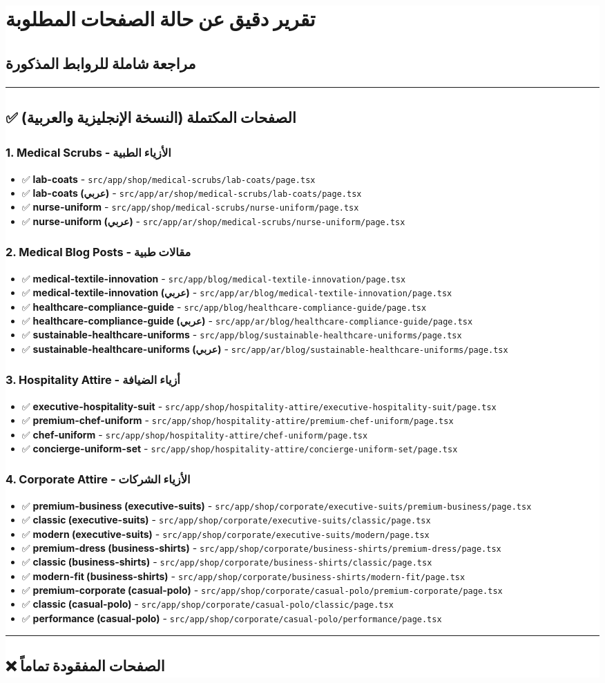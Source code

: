 # تقرير دقيق عن حالة الصفحات المطلوبة
## مراجعة شاملة للروابط المذكورة

---

## ✅ الصفحات المكتملة (النسخة الإنجليزية والعربية)

### 1. Medical Scrubs - الأزياء الطبية
- ✅ **lab-coats** - `src/app/shop/medical-scrubs/lab-coats/page.tsx`
- ✅ **lab-coats (عربي)** - `src/app/ar/shop/medical-scrubs/lab-coats/page.tsx`
- ✅ **nurse-uniform** - `src/app/shop/medical-scrubs/nurse-uniform/page.tsx`
- ✅ **nurse-uniform (عربي)** - `src/app/ar/shop/medical-scrubs/nurse-uniform/page.tsx`

### 2. Medical Blog Posts - مقالات طبية
- ✅ **medical-textile-innovation** - `src/app/blog/medical-textile-innovation/page.tsx`
- ✅ **medical-textile-innovation (عربي)** - `src/app/ar/blog/medical-textile-innovation/page.tsx`
- ✅ **healthcare-compliance-guide** - `src/app/blog/healthcare-compliance-guide/page.tsx`
- ✅ **healthcare-compliance-guide (عربي)** - `src/app/ar/blog/healthcare-compliance-guide/page.tsx`
- ✅ **sustainable-healthcare-uniforms** - `src/app/blog/sustainable-healthcare-uniforms/page.tsx`
- ✅ **sustainable-healthcare-uniforms (عربي)** - `src/app/ar/blog/sustainable-healthcare-uniforms/page.tsx`

### 3. Hospitality Attire - أزياء الضيافة
- ✅ **executive-hospitality-suit** - `src/app/shop/hospitality-attire/executive-hospitality-suit/page.tsx`
- ✅ **premium-chef-uniform** - `src/app/shop/hospitality-attire/premium-chef-uniform/page.tsx`
- ✅ **chef-uniform** - `src/app/shop/hospitality-attire/chef-uniform/page.tsx`
- ✅ **concierge-uniform-set** - `src/app/shop/hospitality-attire/concierge-uniform-set/page.tsx`

### 4. Corporate Attire - الأزياء الشركات
- ✅ **premium-business (executive-suits)** - `src/app/shop/corporate/executive-suits/premium-business/page.tsx`
- ✅ **classic (executive-suits)** - `src/app/shop/corporate/executive-suits/classic/page.tsx`
- ✅ **modern (executive-suits)** - `src/app/shop/corporate/executive-suits/modern/page.tsx`
- ✅ **premium-dress (business-shirts)** - `src/app/shop/corporate/business-shirts/premium-dress/page.tsx`
- ✅ **classic (business-shirts)** - `src/app/shop/corporate/business-shirts/classic/page.tsx`
- ✅ **modern-fit (business-shirts)** - `src/app/shop/corporate/business-shirts/modern-fit/page.tsx`
- ✅ **premium-corporate (casual-polo)** - `src/app/shop/corporate/casual-polo/premium-corporate/page.tsx`
- ✅ **classic (casual-polo)** - `src/app/shop/corporate/casual-polo/classic/page.tsx`
- ✅ **performance (casual-polo)** - `src/app/shop/corporate/casual-polo/performance/page.tsx`

---

## ❌ الصفحات المفقودة تماماً
